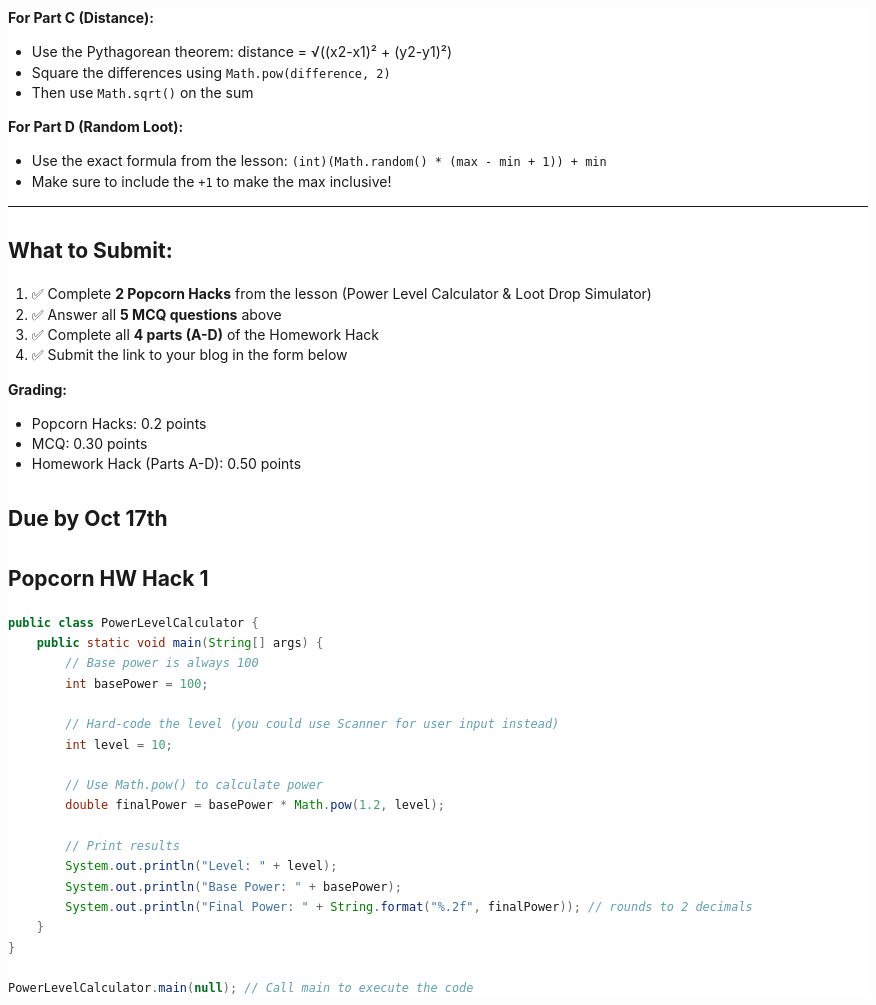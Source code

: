**For Part C (Distance):**
- Use the Pythagorean theorem: distance = √((x2-x1)² + (y2-y1)²)
- Square the differences using `Math.pow(difference, 2)`
- Then use `Math.sqrt()` on the sum

**For Part D (Random Loot):**
- Use the exact formula from the lesson: `(int)(Math.random() * (max - min + 1)) + min`
- Make sure to include the `+1` to make the max inclusive!

---

## What to Submit:

1. ✅ Complete **2 Popcorn Hacks** from the lesson (Power Level Calculator & Loot Drop Simulator)
2. ✅ Answer all **5 MCQ questions** above
3. ✅ Complete all **4 parts (A-D)** of the Homework Hack
4. ✅ Submit the link to your blog in the form below

**Grading:**
- Popcorn Hacks: 0.2 points
- MCQ: 0.30 points  
- Homework Hack (Parts A-D): 0.50 points


## Due by Oct 17th



## Popcorn HW Hack 1


```Java
public class PowerLevelCalculator {
    public static void main(String[] args) {
        // Base power is always 100
        int basePower = 100;

        // Hard-code the level (you could use Scanner for user input instead)
        int level = 10;

        // Use Math.pow() to calculate power
        double finalPower = basePower * Math.pow(1.2, level);

        // Print results
        System.out.println("Level: " + level);
        System.out.println("Base Power: " + basePower);
        System.out.println("Final Power: " + String.format("%.2f", finalPower)); // rounds to 2 decimals
    }
}

PowerLevelCalculator.main(null); // Call main to execute the code
```
